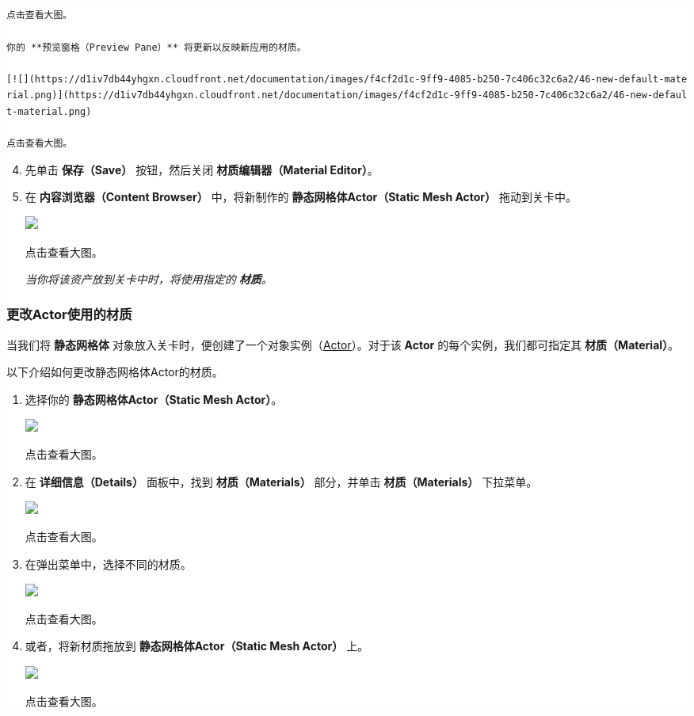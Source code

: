     点击查看大图。
    
    你的 **预览窗格（Preview Pane）** 将更新以反映新应用的材质。
    
    [![](https://d1iv7db44yhgxn.cloudfront.net/documentation/images/f4cf2d1c-9ff9-4085-b250-7c406c32c6a2/46-new-default-material.png)](https://d1iv7db44yhgxn.cloudfront.net/documentation/images/f4cf2d1c-9ff9-4085-b250-7c406c32c6a2/46-new-default-material.png)
    
    点击查看大图。
    
4.  先单击 **保存（Save）** 按钮，然后关闭 **材质编辑器（Material Editor）**。
    
5.  在 **内容浏览器（Content Browser）** 中，将新制作的 **静态网格体Actor（Static Mesh Actor）** 拖动到关卡中。
    
    [![](https://d1iv7db44yhgxn.cloudfront.net/documentation/images/e4725f28-ef60-4d83-add2-353b8e7a21da/47-new-material-in-level.png)](https://d1iv7db44yhgxn.cloudfront.net/documentation/images/e4725f28-ef60-4d83-add2-353b8e7a21da/47-new-material-in-level.png)
    
    点击查看大图。
    
    *当你将该资产放到关卡中时，将使用指定的 **材质**。*
    

### 更改Actor使用的材质

当我们将 **静态网格体** 对象放入关卡时，便创建了一个对象实例（[Actor](/documentation/zh-cn/unreal-engine/actors-and-geometry-in-unreal-engine)）。对于该 **Actor** 的每个实例，我们都可指定其 **材质（Material）**。

以下介绍如何更改静态网格体Actor的材质。

1.  选择你的 **静态网格体Actor（Static Mesh Actor）**。
    
    [![](https://d1iv7db44yhgxn.cloudfront.net/documentation/images/d78fe093-b201-4e29-b146-6cba463a81f5/48-new-statis-mesh-selected.png)](https://d1iv7db44yhgxn.cloudfront.net/documentation/images/d78fe093-b201-4e29-b146-6cba463a81f5/48-new-statis-mesh-selected.png)
    
    点击查看大图。
    
2.  在 **详细信息（Details）** 面板中，找到 **材质（Materials）** 部分，并单击 **材质（Materials）** 下拉菜单。
    
    [![](https://d1iv7db44yhgxn.cloudfront.net/documentation/images/3c6f01b3-954c-49c7-a505-6060e0c75aaf/49-material-drop-down.png)](https://d1iv7db44yhgxn.cloudfront.net/documentation/images/3c6f01b3-954c-49c7-a505-6060e0c75aaf/49-material-drop-down.png)
    
    点击查看大图。
    
3.  在弹出菜单中，选择不同的材质。
    
    [![](https://d1iv7db44yhgxn.cloudfront.net/documentation/images/85cd96c4-0b76-4129-9684-e52d7c79d967/50-select-tutorial-asset-mat.png)](https://d1iv7db44yhgxn.cloudfront.net/documentation/images/85cd96c4-0b76-4129-9684-e52d7c79d967/50-select-tutorial-asset-mat.png)
    
    点击查看大图。
    
4.  或者，将新材质拖放到 **静态网格体Actor（Static Mesh Actor）** 上。
    
    [![](https://d1iv7db44yhgxn.cloudfront.net/documentation/images/86da561a-44ec-43ae-be34-d7e3e8a5e5e7/51-new-material-drop.png)](https://d1iv7db44yhgxn.cloudfront.net/documentation/images/86da561a-44ec-43ae-be34-d7e3e8a5e5e7/51-new-material-drop.png)
    
    点击查看大图。
    
